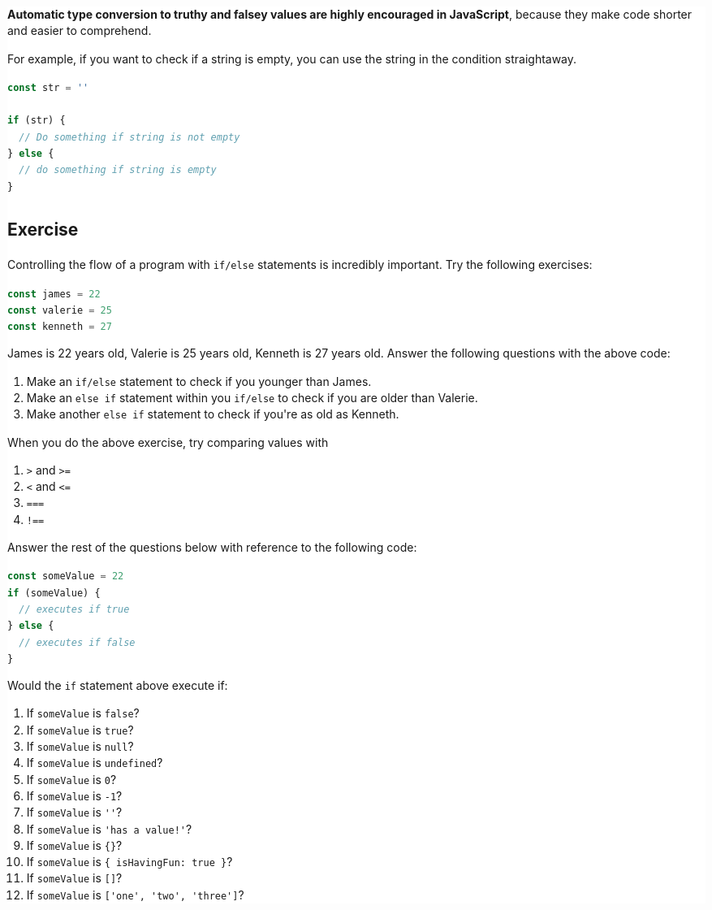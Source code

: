 **Automatic type conversion to truthy and falsey values are highly encouraged in JavaScript**, because they make code shorter and easier to comprehend.

For example, if you want to check if a string is empty, you can use the string in the condition straightaway.

```js
const str = ''

if (str) {
  // Do something if string is not empty
} else {
  // do something if string is empty
}
```

## Exercise

Controlling the flow of a program with `if/else` statements is incredibly important. Try the following exercises:

```js
const james = 22
const valerie = 25
const kenneth = 27
```

James is 22 years old, Valerie is 25 years old, Kenneth is 27 years old. Answer the following questions with the above code:

1. Make an `if/else` statement to check if you younger than James.
2. Make an `else if` statement within you `if/else` to check if you are older than Valerie.
2. Make another `else if` statement to check if you're as old as Kenneth.

When you do the above exercise, try comparing values with

1. `>` and `>=`
2. `<` and `<=`
3. `===`
4. `!==`

Answer the rest of the questions below with reference to the following code:

```js
const someValue = 22
if (someValue) {
  // executes if true
} else {
  // executes if false
}
```

Would the `if` statement above execute if:

1. If `someValue` is `false`?
2. If `someValue` is `true`?
3. If `someValue` is `null`?
4. If `someValue` is `undefined`?
5. If `someValue` is `0`?
6. If `someValue` is `-1`?
7. If `someValue` is `''`?
8. If `someValue` is `'has a value!'`?
9. If `someValue` is `{}`?
10. If `someValue` is `{ isHavingFun: true }`?
11. If `someValue` is `[]`?
12. If `someValue` is `['one', 'two', 'three']`?